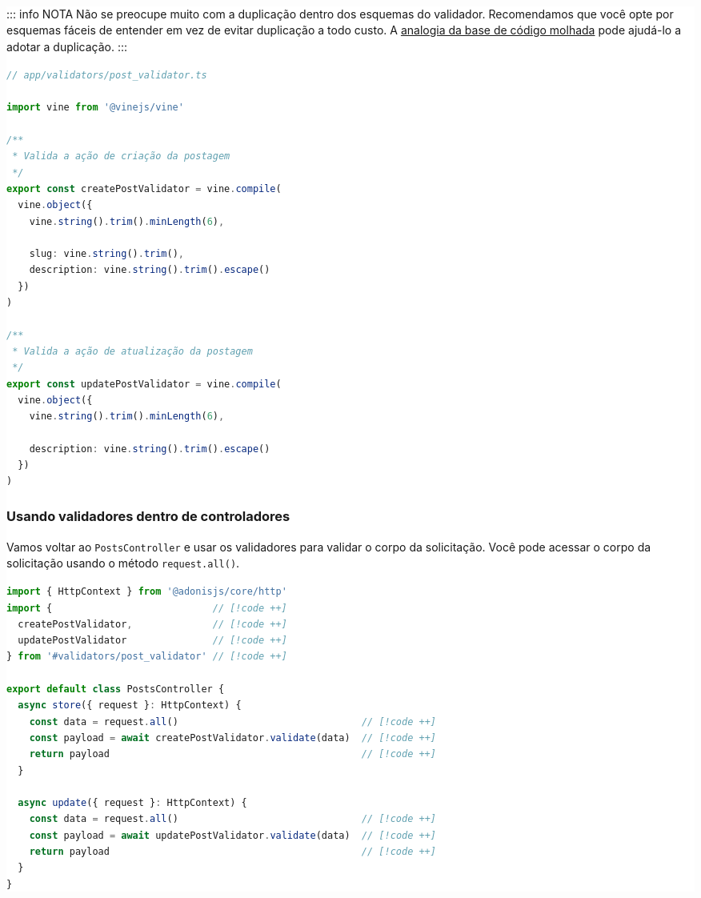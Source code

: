 ::: info NOTA
Não se preocupe muito com a duplicação dentro dos esquemas do validador. Recomendamos que você opte por esquemas fáceis de entender em vez de evitar duplicação a todo custo. A [analogia da base de código molhada](https://www.deconstructconf.com/2019/dan-abramov-the-wet-codebase) pode ajudá-lo a adotar a duplicação.
:::

```ts
// app/validators/post_validator.ts

import vine from '@vinejs/vine'

/**
 * Valida a ação de criação da postagem
 */
export const createPostValidator = vine.compile(
  vine.object({
    vine.string().trim().minLength(6),

    slug: vine.string().trim(),
    description: vine.string().trim().escape()
  })
)

/**
 * Valida a ação de atualização da postagem
 */
export const updatePostValidator = vine.compile(
  vine.object({
    vine.string().trim().minLength(6),

    description: vine.string().trim().escape()
  })
)
```

### Usando validadores dentro de controladores
Vamos voltar ao `PostsController` e usar os validadores para validar o corpo da solicitação. Você pode acessar o corpo da solicitação usando o método `request.all()`.

```ts
import { HttpContext } from '@adonisjs/core/http'
import {                            // [!code ++]
  createPostValidator,              // [!code ++]
  updatePostValidator               // [!code ++]
} from '#validators/post_validator' // [!code ++]

export default class PostsController {
  async store({ request }: HttpContext) {
    const data = request.all()                                // [!code ++]
    const payload = await createPostValidator.validate(data)  // [!code ++]
    return payload                                            // [!code ++]
  }

  async update({ request }: HttpContext) {
    const data = request.all()                                // [!code ++]
    const payload = await updatePostValidator.validate(data)  // [!code ++]
    return payload                                            // [!code ++]
  }
}
```
